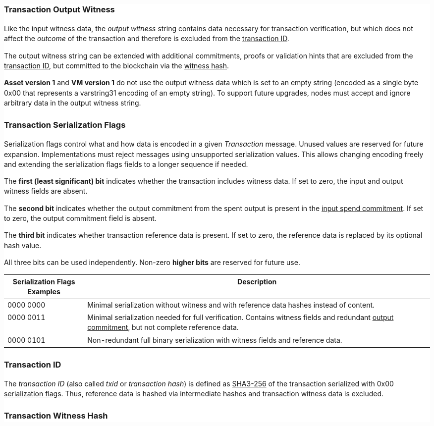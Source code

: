 
### Transaction Output Witness

Like the input witness data, the *output witness* string contains data necessary for transaction verification, but which does not affect the *outcome* of the transaction and therefore is excluded from the [transaction ID](#transaction-id).

The output witness string can be extended with additional commitments, proofs or validation hints that are excluded from the [transaction ID](#transaction-id), but committed to the blockchain via the [witness hash](#transaction-witness-hash).

**Asset version 1** and **VM version 1** do not use the output witness data which is set to an empty string (encoded as a single byte 0x00 that represents a varstring31 encoding of an empty string). To support future upgrades, nodes must accept and ignore arbitrary data in the output witness string.

### Transaction Serialization Flags

Serialization flags control what and how data is encoded in a given *Transaction* message. Unused values are reserved for future expansion. Implementations must reject messages using unsupported serialization values. This allows changing encoding freely and extending the serialization flags fields to a longer sequence if needed.

The **first (least significant) bit** indicates whether the transaction includes witness data. If set to zero, the input and output witness fields are absent.

The **second bit** indicates whether the output commitment from the spent output is present in the [input spend commitment](#asset-version-1-spend-commitment). If set to zero, the output commitment field is absent.

The **third bit** indicates whether transaction reference data is present. If set to zero, the reference data is replaced by its optional hash value.

All three bits can be used independently. Non-zero **higher bits** are reserved for future use.

Serialization Flags Examples | Description
-----------------------------|---------------------------------------------------------------------------
0000 0000                    | Minimal serialization without witness and with reference data hashes instead of content.
0000 0011                    | Minimal serialization needed for full verification. Contains witness fields and redundant [output commitment](#transaction-output-commitment), but not complete reference data.
0000 0101                    | Non-redundant full binary serialization with witness fields and reference data.


### Transaction ID

The *transaction ID* (also called *txid* or *transaction hash*) is defined as [SHA3-256](#sha3) of the transaction serialized with 0x00 [serialization flags](#transaction-serialization-flags). Thus, reference data is hashed via intermediate hashes and transaction witness data is excluded.

### Transaction Witness Hash
